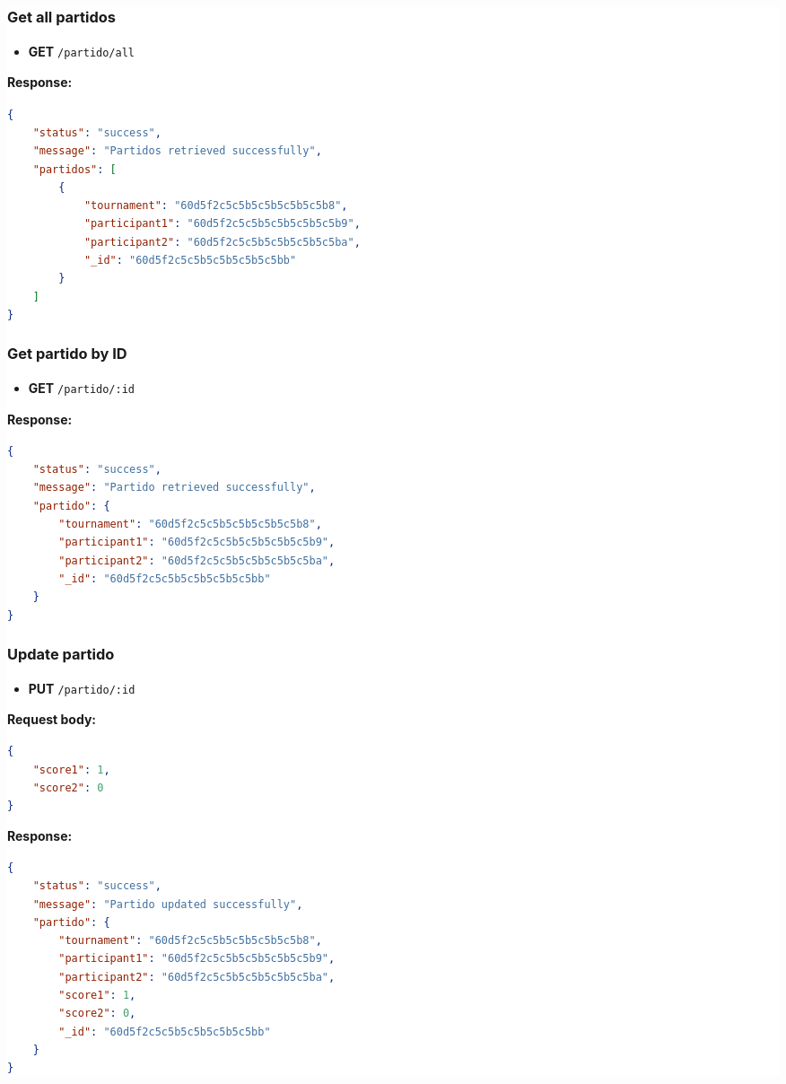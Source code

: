 ### Get all partidos

*   **GET** `/partido/all`

**Response:**

```json
{
    "status": "success",
    "message": "Partidos retrieved successfully",
    "partidos": [
        {
            "tournament": "60d5f2c5c5b5c5b5c5b5c5b8",
            "participant1": "60d5f2c5c5b5c5b5c5b5c5b9",
            "participant2": "60d5f2c5c5b5c5b5c5b5c5ba",
            "_id": "60d5f2c5c5b5c5b5c5b5c5bb"
        }
    ]
}
```

### Get partido by ID

*   **GET** `/partido/:id`

**Response:**

```json
{
    "status": "success",
    "message": "Partido retrieved successfully",
    "partido": {
        "tournament": "60d5f2c5c5b5c5b5c5b5c5b8",
        "participant1": "60d5f2c5c5b5c5b5c5b5c5b9",
        "participant2": "60d5f2c5c5b5c5b5c5b5c5ba",
        "_id": "60d5f2c5c5b5c5b5c5b5c5bb"
    }
}
```

### Update partido

*   **PUT** `/partido/:id`

**Request body:**

```json
{
    "score1": 1,
    "score2": 0
}
```

**Response:**

```json
{
    "status": "success",
    "message": "Partido updated successfully",
    "partido": {
        "tournament": "60d5f2c5c5b5c5b5c5b5c5b8",
        "participant1": "60d5f2c5c5b5c5b5c5b5c5b9",
        "participant2": "60d5f2c5c5b5c5b5c5b5c5ba",
        "score1": 1,
        "score2": 0,
        "_id": "60d5f2c5c5b5c5b5c5b5c5bb"
    }
}
```